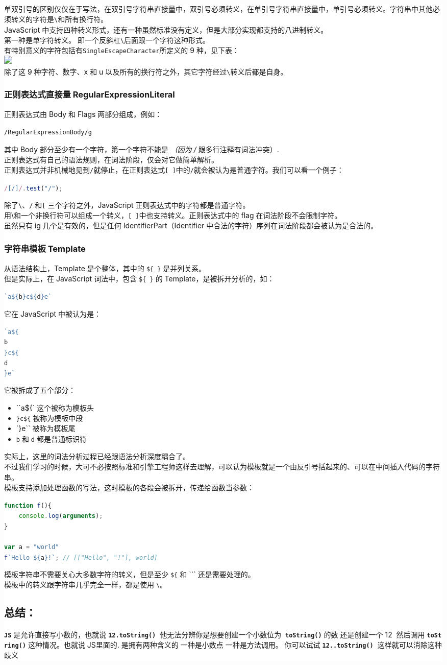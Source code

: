 单双引号的区别仅仅在于写法，在双引号字符串直接量中，双引号必须转义，在单引号字符串直接量中，单引号必须转义。字符串中其他必须转义的字符是`\`和所有换行符。<br />JavaScript 中支持四种转义形式，还有一种虽然标准没有定义，但是大部分实现都支持的八进制转义。<br />第一种是单字符转义。 即一个反斜杠`\`后面跟一个字符这种形式。<br />有特别意义的字符包括有`SingleEscapeCharacter`所定义的 9 种，见下表：<br />![](https://cdn.nlark.com/yuque/0/2019/png/221851/1556266072396-18746875-bc0c-4acd-ab05-c63f1f77854e.png#align=left&display=inline&height=568&originHeight=568&originWidth=574&size=0&status=done&width=574)<br />除了这 9 种字符、数字、x 和 u 以及所有的换行符之外，其它字符经过`\`转义后都是自身。
<a name="65f39894"></a>
### 正则表达式直接量 RegularExpressionLiteral
正则表达式由 Body 和 Flags 两部分组成，例如：
```
/RegularExpressionBody/g
```

其中 Body 部分至少有一个字符，第一个字符不能是 *（因为 /* 跟多行注释有词法冲突）.<br />正则表达式有自己的语法规则，在词法阶段，仅会对它做简单解析。<br />正则表达式并非机械地见到`/`就停止，在正则表达式`[ ]`中的`/`就会被认为是普通字符。我们可以看一个例子：
```javascript
/[/]/.test("/");
```

除了`\`、`/` 和`[` 三个字符之外，JavaScript 正则表达式中的字符都是普通字符。<br />用\和一个非换行符可以组成一个转义，`[ ]`中也支持转义。正则表达式中的 flag 在词法阶段不会限制字符。<br />虽然只有 ig 几个是有效的，但是任何 IdentifierPart（Identifier 中合法的字符）序列在词法阶段都会被认为是合法的。
<a name="3f17b162"></a>
### 字符串模板 Template
从语法结构上，Template 是个整体，其中的 `${ }` 是并列关系。<br />但是实际上，在 JavaScript 词法中，包含 `${ }` 的 Template，是被拆开分析的，如：
```javascript
`a${b}c${d}e`
```

它在 JavaScript 中被认为是：
```javascript
`a${
b
}c${
d
}e`
```

它被拆成了五个部分：

- ``a${` 这个被称为模板头
- `}c${` 被称为模板中段
- `}e`` 被称为模板尾
- `b` 和 `d` 都是普通标识符

实际上，这里的词法分析过程已经跟语法分析深度耦合了。<br />不过我们学习的时候，大可不必按照标准和引擎工程师这样去理解，可以认为模板就是一个由反引号括起来的、可以在中间插入代码的字符串。<br />模板支持添加处理函数的写法，这时模板的各段会被拆开，传递给函数当参数：
```javascript
function f(){
    console.log(arguments);
}

var a = "world"
f`Hello ${a}!`; // [["Hello", "!"], world]
```

模板字符串不需要关心大多数字符的转义，但是至少 `${` 和 ``` 还是需要处理的。<br />模板中的转义跟字符串几乎完全一样，都是使用 `\`。
<a name="biWD5"></a>
## 总结：
**`JS`** 是允许直接写小数的，也就说 **`12.toString()`**  他无法分辨你是想要创建一个小数位为  **`toString()`** 的数 还是创建一个 12  然后调用 **`toString()`** 这种情况。也就说 JS里面的. 是拥有两种含义的 一种是小数点 一种是方法调用。 你可以试试 **`12..toString()`**  这样就可以消除这种歧义

